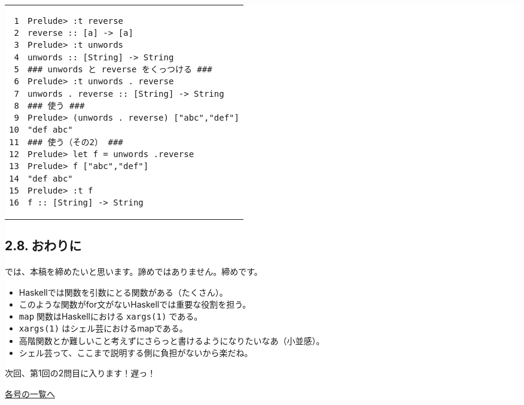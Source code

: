 <div class="highlight-bash"><table class="highlighttable"><tr><td class="linenos"><div class="linenodiv"><pre> 1
 2
 3
 4
 5
 6
 7
 8
 9
10
11
12
13
14
15
16</pre></div></td><td class="code"><div class="highlight"><pre>Prelude&gt; :t reverse
reverse :: <span class="o">[</span>a<span class="o">]</span> -&gt; <span class="o">[</span>a<span class="o">]</span>
Prelude&gt; :t unwords
unwords :: <span class="o">[</span>String<span class="o">]</span> -&gt; String
<span class="c">### unwords と reverse をくっつける ###</span>
Prelude&gt; :t unwords . reverse
unwords . reverse :: <span class="o">[</span>String<span class="o">]</span> -&gt; String
<span class="c">### 使う ###</span>
Prelude&gt; <span class="o">(</span>unwords . reverse<span class="o">)</span> <span class="o">[</span><span class="s2">&quot;abc&quot;</span>,<span class="s2">&quot;def&quot;</span><span class="o">]</span>
<span class="s2">&quot;def abc&quot;</span>
<span class="c">### 使う（その2） ###</span>
Prelude&gt; <span class="nb">let </span><span class="nv">f</span> <span class="o">=</span> unwords .reverse
Prelude&gt; f <span class="o">[</span><span class="s2">&quot;abc&quot;</span>,<span class="s2">&quot;def&quot;</span><span class="o">]</span>
<span class="s2">&quot;def abc&quot;</span>
Prelude&gt; :t f
f :: <span class="o">[</span>String<span class="o">]</span> -&gt; String
</pre></div>
</td></tr></table></div>
</div>
<div class="section" id="id7">
<h2>2.8. おわりに</h2>
<p>では、本稿を締めたいと思います。諦めではありません。締めです。</p>
<ul class="simple">
<li>Haskellでは関数を引数にとる関数がある（たくさん）。</li>
<li>このような関数がfor文がないHaskellでは重要な役割を担う。</li>
<li><tt class="docutils literal"><span class="pre">map</span></tt> 関数はHaskellにおける <tt class="docutils literal"><span class="pre">xargs(1)</span></tt> である。</li>
<li><tt class="docutils literal"><span class="pre">xargs(1)</span></tt> はシェル芸におけるmapである。</li>
<li>高階関数とか難しいこと考えずにさらっと書けるようになりたいなあ（小並感）。</li>
<li>シェル芸って、ここまで説明する側に負担がないから楽だね。</li>
</ul>
<p>次回、第1回の2問目に入ります！遅っ！</p>
</div>


<a href="http://blog.ueda.asia/?page_id=2944">各号の一覧へ</a>

